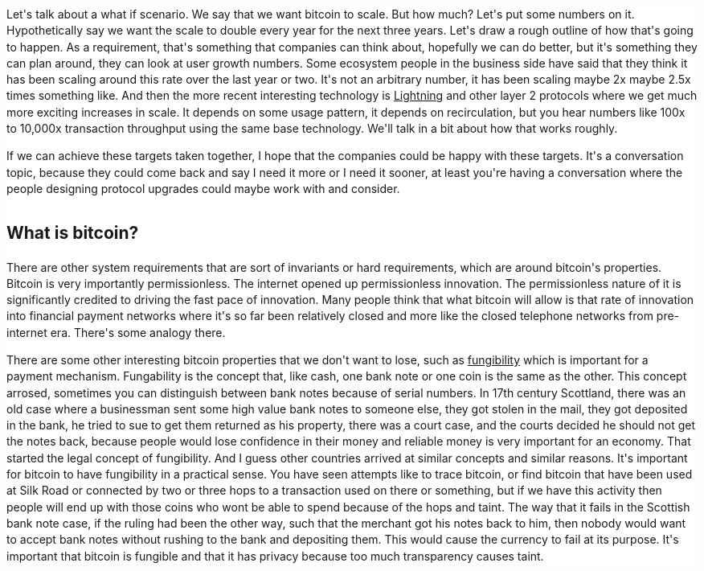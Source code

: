 Let's talk about a what if scenario. We say that we want bitcoin to
scale. But how much? Let's put some numbers on it. Hypothetically say we
want the scale to double every year for the next three years. Let's draw
a rough outline of how that's going to happen. As a requirement, that's
something that companies can think about, hopefully we can do better,
but it's something they can plan around, they can look at user growth
numbers. Some ecosystem people in the business side have said that they
think it has been scaling around this rate over the last year or two.
It's not an arbitrary number, it has been scaling maybe 2x maybe 2.5x
times something like. And then the more recent interesting technology is
[Lightning](http://lightning.network/) and other layer 2 protocols where
we get much more exciting increases in scale. It depends on some usage
pattern, it depends on recirculation, but you hear numbers like 100x to
10,000x transaction throughput using the same base technology. We'll
talk in a bit about how that works roughly.

If we can achieve these targets taken together, I hope that the
companies could be happy with these targets. It's a conversation topic,
because they could come back and say I need it more or I need it sooner,
at least you're having a conversation where the people designing
protocol upgrades could maybe work with and consider.

## What is bitcoin?

There are other system requirements that are sort of invariants or hard
requirements, which are around bitcoin's properties. Bitcoin is very
importantly permissionless. The internet opened up permissionless
innovation. The permissionless nature of it is significantly credited to
driving the fast pace of innovation. Many people think that what bitcoin
will allow is that rate of innovation into financial payment networks
where it's so far been relatively closed and more like the closed
telephone networks from pre-internet era. There's some analogy there.

There are some other interesting bitcoin properties that we don't want
to lose, such as
[fungibility](http://diyhpl.us/wiki/transcripts/bitcoin-adam3us-fungibility-privacy/)
which is important for a payment mechanism. Fungability is the concept
that, like cash, one bank note or one coin is the same as the other.
This concept arrosed, sometimes you can distinguish between bank notes
because of serial numbers. In 17th century Scottland, there was an old
case where a businessman sent some high value bank notes to someone
else, they got stolen in the mail, they got deposited in the bank, he
tried to sue to get them returned as his property, there was a court
case, and the courts decided he should not get the notes back, because
people would lose confidence in their money and reliable money is very
important for an economy. That started the legal concept of fungibility.
And I guess other countries arrived at similar concepts and similar
reasons. It's important for bitcoin to have fungibility in a practical
sense. You have seen attempts like to trace bitcoin, or find bitcoin
that have been used at Silk Road or connected by two or three hops to a
transaction used on there or something, but if we have this activity
then people will end up with those coins who wont be able to spend
because of the hops and taint. The way that it fails in the Scottish
bank note case, if the ruling had been the other way, such that the
merchant got his notes back to him, then nobody would want to accept
bank notes without rushing to the bank and depositing them. This would
cause the currency to fail at its purpose. It's important that bitcoin
is fungible and that it has privacy because too much transparency causes
taint.
